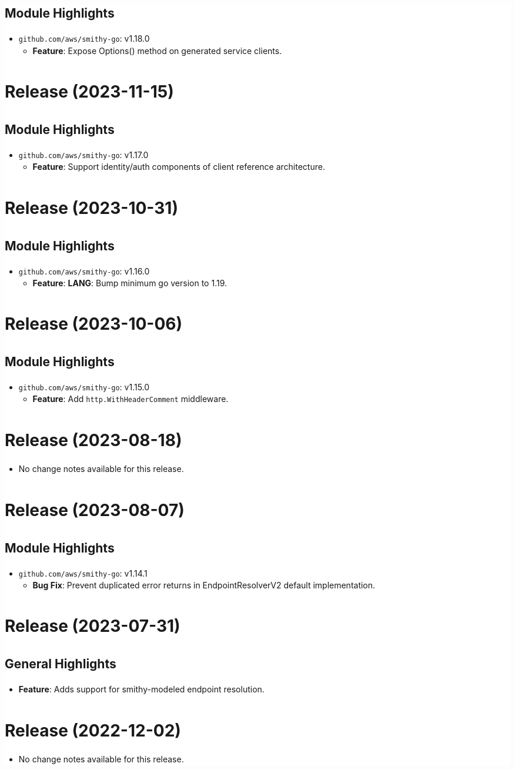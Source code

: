 ## Module Highlights
* `github.com/aws/smithy-go`: v1.18.0
  * **Feature**: Expose Options() method on generated service clients.

# Release (2023-11-15)

## Module Highlights
* `github.com/aws/smithy-go`: v1.17.0
  * **Feature**: Support identity/auth components of client reference architecture.

# Release (2023-10-31)

## Module Highlights
* `github.com/aws/smithy-go`: v1.16.0
  * **Feature**: **LANG**: Bump minimum go version to 1.19.

# Release (2023-10-06)

## Module Highlights
* `github.com/aws/smithy-go`: v1.15.0
  * **Feature**: Add `http.WithHeaderComment` middleware.

# Release (2023-08-18)

* No change notes available for this release.

# Release (2023-08-07)

## Module Highlights
* `github.com/aws/smithy-go`: v1.14.1
  * **Bug Fix**: Prevent duplicated error returns in EndpointResolverV2 default implementation.

# Release (2023-07-31)

## General Highlights
* **Feature**: Adds support for smithy-modeled endpoint resolution.

# Release (2022-12-02)

* No change notes available for this release.
